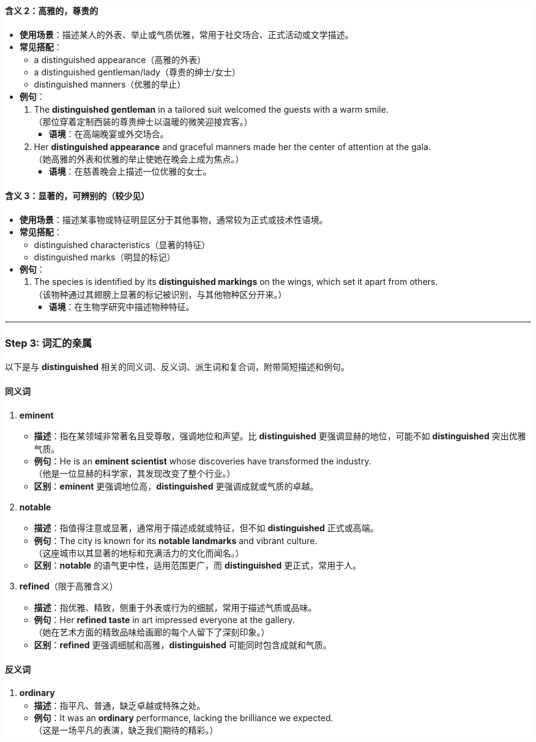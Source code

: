 #### **含义 2：高雅的，尊贵的**
- **使用场景**：描述某人的外表、举止或气质优雅，常用于社交场合、正式活动或文学描述。  
- **常见搭配**：  
  - a distinguished appearance（高雅的外表）  
  - a distinguished gentleman/lady（尊贵的绅士/女士）  
  - distinguished manners（优雅的举止）  
- **例句**：  
  1. The **distinguished gentleman** in a tailored suit welcomed the guests with a warm smile.  
     （那位穿着定制西装的尊贵绅士以温暖的微笑迎接宾客。）  
     - **语境**：在高端晚宴或外交场合。  
  2. Her **distinguished appearance** and graceful manners made her the center of attention at the gala.  
     （她高雅的外表和优雅的举止使她在晚会上成为焦点。）  
     - **语境**：在慈善晚会上描述一位优雅的女士。

#### **含义 3：显著的，可辨别的**（较少见）
- **使用场景**：描述某事物或特征明显区分于其他事物，通常较为正式或技术性语境。  
- **常见搭配**：  
  - distinguished characteristics（显著的特征）  
  - distinguished marks（明显的标记）  
- **例句**：  
  1. The species is identified by its **distinguished markings** on the wings, which set it apart from others.  
     （该物种通过其翅膀上显著的标记被识别，与其他物种区分开来。）  
     - **语境**：在生物学研究中描述物种特征。

---

### **Step 3: 词汇的亲属**

以下是与 **distinguished** 相关的同义词、反义词、派生词和复合词，附带简短描述和例句。

#### **同义词**
1. **eminent**  
   - **描述**：指在某领域非常著名且受尊敬，强调地位和声望。比 **distinguished** 更强调显赫的地位，可能不如 **distinguished** 突出优雅气质。  
   - **例句**：He is an **eminent scientist** whose discoveries have transformed the industry.  
     （他是一位显赫的科学家，其发现改变了整个行业。）  
   - **区别**：**eminent** 更强调地位高，**distinguished** 更强调成就或气质的卓越。  

2. **notable**  
   - **描述**：指值得注意或显著，通常用于描述成就或特征，但不如 **distinguished** 正式或高端。  
   - **例句**：The city is known for its **notable landmarks** and vibrant culture.  
     （这座城市以其显著的地标和充满活力的文化而闻名。）  
   - **区别**：**notable** 的语气更中性，适用范围更广，而 **distinguished** 更正式，常用于人。

3. **refined**（限于高雅含义）  
   - **描述**：指优雅、精致，侧重于外表或行为的细腻，常用于描述气质或品味。  
   - **例句**：Her **refined taste** in art impressed everyone at the gallery.  
     （她在艺术方面的精致品味给画廊的每个人留下了深刻印象。）  
   - **区别**：**refined** 更强调细腻和高雅，**distinguished** 可能同时包含成就和气质。

#### **反义词**
1. **ordinary**  
   - **描述**：指平凡、普通，缺乏卓越或特殊之处。  
   - **例句**：It was an **ordinary** performance, lacking the brilliance we expected.  
     （这是一场平凡的表演，缺乏我们期待的精彩。）  
